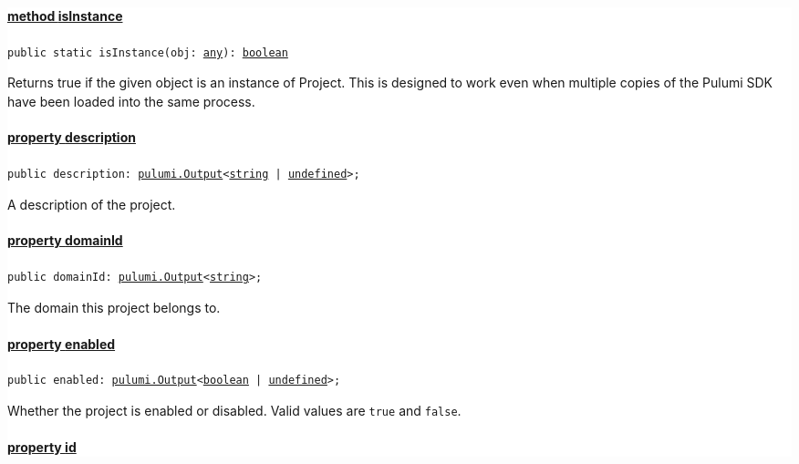 <h4 class="pdoc-member-header" id="Project-isInstance">
<a class="pdoc-child-name" href="https://github.com/pulumi/pulumi-openstack/blob/a4f29d6b519c72a3a0487ce0e47dbd135c37903e/sdk/nodejs/identity/project.ts#L46">method <b>isInstance</b></a>
</h4>


<pre class="highlight"><code><span class='kd'>public static </span>isInstance(obj: <span class='kd'><a href='https://www.typescriptlang.org/docs/handbook/basic-types.html#any'>any</a></span>): <span class='kd'><a href='https://developer.mozilla.org/en-US/docs/Web/JavaScript/Reference/Global_Objects/Boolean'>boolean</a></span></code></pre>


Returns true if the given object is an instance of Project.  This is designed to work even
when multiple copies of the Pulumi SDK have been loaded into the same process.

<h4 class="pdoc-member-header" id="Project-description">
<a class="pdoc-child-name" href="https://github.com/pulumi/pulumi-openstack/blob/a4f29d6b519c72a3a0487ce0e47dbd135c37903e/sdk/nodejs/identity/project.ts#L56">property <b>description</b></a>
</h4>

<pre class="highlight"><code><span class='kd'>public </span>description: <a href='/docs/reference/pkg/nodejs/pulumi/pulumi/#Output'>pulumi.Output</a>&lt;<span class='kd'><a href='https://developer.mozilla.org/en-US/docs/Web/JavaScript/Reference/Global_Objects/String'>string</a></span> | <span class='kd'><a href='https://developer.mozilla.org/en-US/docs/Web/JavaScript/Reference/Global_Objects/undefined'>undefined</a></span>&gt;;</code></pre>

A description of the project.

<h4 class="pdoc-member-header" id="Project-domainId">
<a class="pdoc-child-name" href="https://github.com/pulumi/pulumi-openstack/blob/a4f29d6b519c72a3a0487ce0e47dbd135c37903e/sdk/nodejs/identity/project.ts#L60">property <b>domainId</b></a>
</h4>

<pre class="highlight"><code><span class='kd'>public </span>domainId: <a href='/docs/reference/pkg/nodejs/pulumi/pulumi/#Output'>pulumi.Output</a>&lt;<span class='kd'><a href='https://developer.mozilla.org/en-US/docs/Web/JavaScript/Reference/Global_Objects/String'>string</a></span>&gt;;</code></pre>

The domain this project belongs to.

<h4 class="pdoc-member-header" id="Project-enabled">
<a class="pdoc-child-name" href="https://github.com/pulumi/pulumi-openstack/blob/a4f29d6b519c72a3a0487ce0e47dbd135c37903e/sdk/nodejs/identity/project.ts#L65">property <b>enabled</b></a>
</h4>

<pre class="highlight"><code><span class='kd'>public </span>enabled: <a href='/docs/reference/pkg/nodejs/pulumi/pulumi/#Output'>pulumi.Output</a>&lt;<span class='kd'><a href='https://developer.mozilla.org/en-US/docs/Web/JavaScript/Reference/Global_Objects/Boolean'>boolean</a></span> | <span class='kd'><a href='https://developer.mozilla.org/en-US/docs/Web/JavaScript/Reference/Global_Objects/undefined'>undefined</a></span>&gt;;</code></pre>

Whether the project is enabled or disabled. Valid
values are `true` and `false`.

<h4 class="pdoc-member-header" id="Project-id">
<a class="pdoc-child-name" href="https://github.com/pulumi/pulumi-openstack/blob/a4f29d6b519c72a3a0487ce0e47dbd135c37903e/sdk/nodejs/identity/project.ts#L26">property <b>id</b></a>
</h4>
